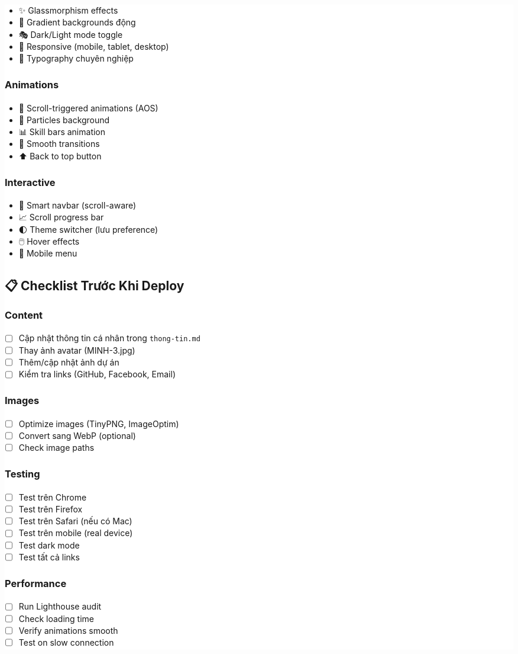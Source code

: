 - ✨ Glassmorphism effects
- 🌈 Gradient backgrounds động
- 🎭 Dark/Light mode toggle
- 📱 Responsive (mobile, tablet, desktop)
- 🎨 Typography chuyên nghiệp

### Animations

- 📜 Scroll-triggered animations (AOS)
- 🌟 Particles background
- 📊 Skill bars animation
- 🔄 Smooth transitions
- ⬆️ Back to top button

### Interactive

- 🎯 Smart navbar (scroll-aware)
- 📈 Scroll progress bar
- 🌓 Theme switcher (lưu preference)
- 🖱️ Hover effects
- 📱 Mobile menu

## 📋 Checklist Trước Khi Deploy

### Content

- [ ] Cập nhật thông tin cá nhân trong `thong-tin.md`
- [ ] Thay ảnh avatar (MINH-3.jpg)
- [ ] Thêm/cập nhật ảnh dự án
- [ ] Kiểm tra links (GitHub, Facebook, Email)

### Images

- [ ] Optimize images (TinyPNG, ImageOptim)
- [ ] Convert sang WebP (optional)
- [ ] Check image paths

### Testing

- [ ] Test trên Chrome
- [ ] Test trên Firefox
- [ ] Test trên Safari (nếu có Mac)
- [ ] Test trên mobile (real device)
- [ ] Test dark mode
- [ ] Test tất cả links

### Performance

- [ ] Run Lighthouse audit
- [ ] Check loading time
- [ ] Verify animations smooth
- [ ] Test on slow connection
